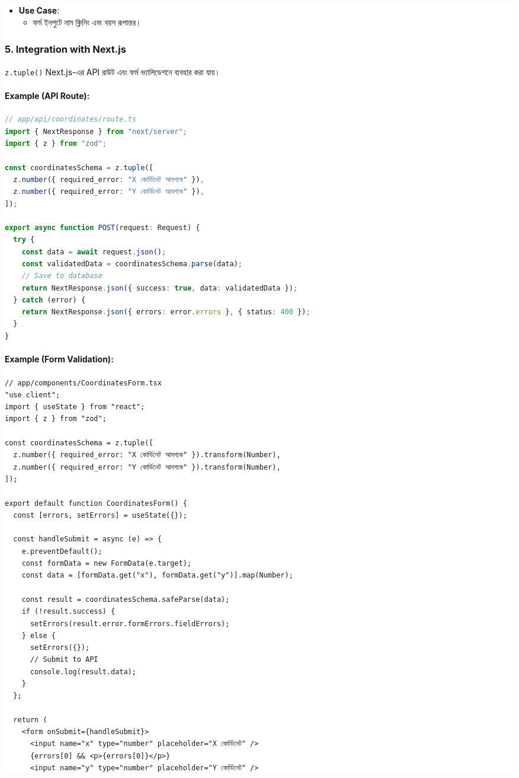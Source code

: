 - **Use Case**:
  - ফর্ম ইনপুটে নাম ক্লিনিং এবং বয়স রূপান্তর।

### 5. Integration with Next.js
`z.tuple()` Next.js-এর API রাউট এবং ফর্ম ভ্যালিডেশনে ব্যবহার করা যায়।

#### Example (API Route):
```typescript
// app/api/coordinates/route.ts
import { NextResponse } from "next/server";
import { z } from "zod";

const coordinatesSchema = z.tuple([
  z.number({ required_error: "X কোর্ডিনেট আবশ্যক" }),
  z.number({ required_error: "Y কোর্ডিনেট আবশ্যক" }),
]);

export async function POST(request: Request) {
  try {
    const data = await request.json();
    const validatedData = coordinatesSchema.parse(data);
    // Save to database
    return NextResponse.json({ success: true, data: validatedData });
  } catch (error) {
    return NextResponse.json({ errors: error.errors }, { status: 400 });
  }
}
```

#### Example (Form Validation):
```tsx
// app/components/CoordinatesForm.tsx
"use client";
import { useState } from "react";
import { z } from "zod";

const coordinatesSchema = z.tuple([
  z.number({ required_error: "X কোর্ডিনেট আবশ্যক" }).transform(Number),
  z.number({ required_error: "Y কোর্ডিনেট আবশ্যক" }).transform(Number),
]);

export default function CoordinatesForm() {
  const [errors, setErrors] = useState({});

  const handleSubmit = async (e) => {
    e.preventDefault();
    const formData = new FormData(e.target);
    const data = [formData.get("x"), formData.get("y")].map(Number);

    const result = coordinatesSchema.safeParse(data);
    if (!result.success) {
      setErrors(result.error.formErrors.fieldErrors);
    } else {
      setErrors({});
      // Submit to API
      console.log(result.data);
    }
  };

  return (
    <form onSubmit={handleSubmit}>
      <input name="x" type="number" placeholder="X কোর্ডিনেট" />
      {errors[0] && <p>{errors[0]}</p>}
      <input name="y" type="number" placeholder="Y কোর্ডিনেট" />
```
